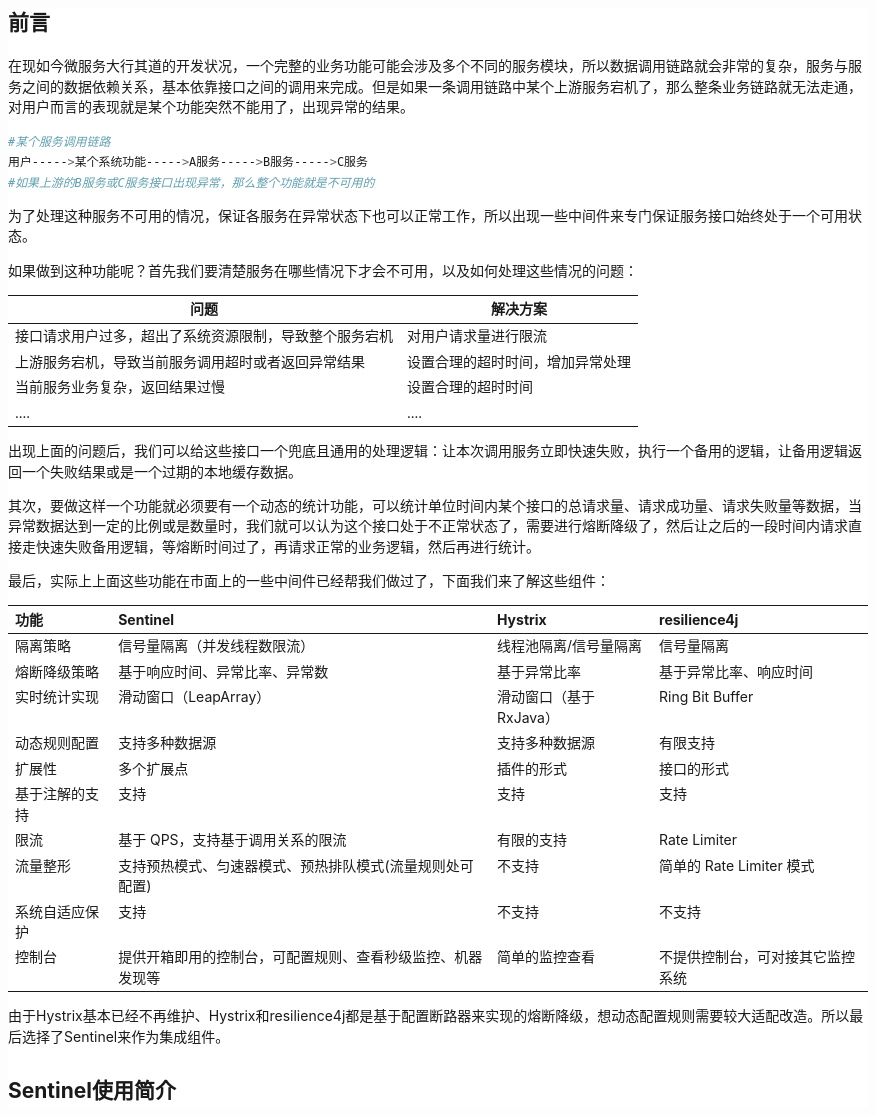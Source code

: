 ## 前言

在现如今微服务大行其道的开发状况，一个完整的业务功能可能会涉及多个不同的服务模块，所以数据调用链路就会非常的复杂，服务与服务之间的数据依赖关系，基本依靠接口之间的调用来完成。但是如果一条调用链路中某个上游服务宕机了，那么整条业务链路就无法走通，对用户而言的表现就是某个功能突然不能用了，出现异常的结果。

```sh
#某个服务调用链路
用户----->某个系统功能----->A服务----->B服务----->C服务
#如果上游的B服务或C服务接口出现异常，那么整个功能就是不可用的
```

为了处理这种服务不可用的情况，保证各服务在异常状态下也可以正常工作，所以出现一些中间件来专门保证服务接口始终处于一个可用状态。

如果做到这种功能呢？首先我们要清楚服务在哪些情况下才会不可用，以及如何处理这些情况的问题：

| 问题                                                   | 解决方案                         |
| ------------------------------------------------------ | -------------------------------- |
| 接口请求用户过多，超出了系统资源限制，导致整个服务宕机 | 对用户请求量进行限流             |
| 上游服务宕机，导致当前服务调用超时或者返回异常结果     | 设置合理的超时时间，增加异常处理 |
| 当前服务业务复杂，返回结果过慢                         | 设置合理的超时时间               |
| ....                                                   | ....                             |

出现上面的问题后，我们可以给这些接口一个兜底且通用的处理逻辑：让本次调用服务立即快速失败，执行一个备用的逻辑，让备用逻辑返回一个失败结果或是一个过期的本地缓存数据。

其次，要做这样一个功能就必须要有一个动态的统计功能，可以统计单位时间内某个接口的总请求量、请求成功量、请求失败量等数据，当异常数据达到一定的比例或是数量时，我们就可以认为这个接口处于不正常状态了，需要进行熔断降级了，然后让之后的一段时间内请求直接走快速失败备用逻辑，等熔断时间过了，再请求正常的业务逻辑，然后再进行统计。

最后，实际上上面这些功能在市面上的一些中间件已经帮我们做过了，下面我们来了解这些组件：

| 功能           | Sentinel                                                   | Hystrix                 | resilience4j                     |
| :------------- | :--------------------------------------------------------- | :---------------------- | :------------------------------- |
| 隔离策略       | 信号量隔离（并发线程数限流）                               | 线程池隔离/信号量隔离   | 信号量隔离                       |
| 熔断降级策略   | 基于响应时间、异常比率、异常数                             | 基于异常比率            | 基于异常比率、响应时间           |
| 实时统计实现   | 滑动窗口（LeapArray）                                      | 滑动窗口（基于 RxJava） | Ring Bit Buffer                  |
| 动态规则配置   | 支持多种数据源                                             | 支持多种数据源          | 有限支持                         |
| 扩展性         | 多个扩展点                                                 | 插件的形式              | 接口的形式                       |
| 基于注解的支持 | 支持                                                       | 支持                    | 支持                             |
| 限流           | 基于 QPS，支持基于调用关系的限流                           | 有限的支持              | Rate Limiter                     |
| 流量整形       | 支持预热模式、匀速器模式、预热排队模式(流量规则处可配置)   | 不支持                  | 简单的 Rate Limiter 模式         |
| 系统自适应保护 | 支持                                                       | 不支持                  | 不支持                           |
| 控制台         | 提供开箱即用的控制台，可配置规则、查看秒级监控、机器发现等 | 简单的监控查看          | 不提供控制台，可对接其它监控系统 |

由于Hystrix基本已经不再维护、Hystrix和resilience4j都是基于配置断路器来实现的熔断降级，想动态配置规则需要较大适配改造。所以最后选择了Sentinel来作为集成组件。

## Sentinel使用简介
